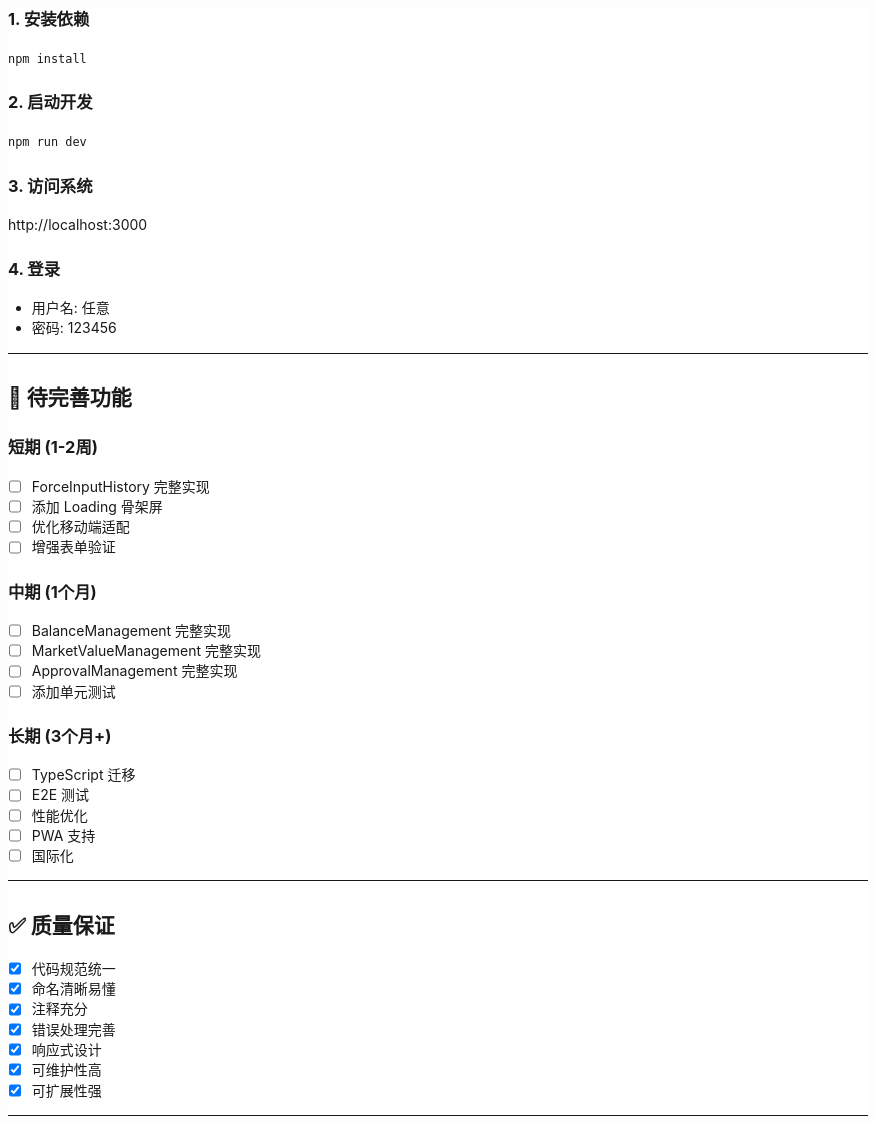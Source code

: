 ### 1. 安装依赖
```bash
npm install
```

### 2. 启动开发
```bash
npm run dev
```

### 3. 访问系统
http://localhost:3000

### 4. 登录
- 用户名: 任意
- 密码: 123456

---

## 📝 待完善功能

### 短期 (1-2周)
- [ ] ForceInputHistory 完整实现
- [ ] 添加 Loading 骨架屏
- [ ] 优化移动端适配
- [ ] 增强表单验证

### 中期 (1个月)
- [ ] BalanceManagement 完整实现
- [ ] MarketValueManagement 完整实现
- [ ] ApprovalManagement 完整实现
- [ ] 添加单元测试

### 长期 (3个月+)
- [ ] TypeScript 迁移
- [ ] E2E 测试
- [ ] 性能优化
- [ ] PWA 支持
- [ ] 国际化

---

## ✅ 质量保证

- [x] 代码规范统一
- [x] 命名清晰易懂
- [x] 注释充分
- [x] 错误处理完善
- [x] 响应式设计
- [x] 可维护性高
- [x] 可扩展性强

---